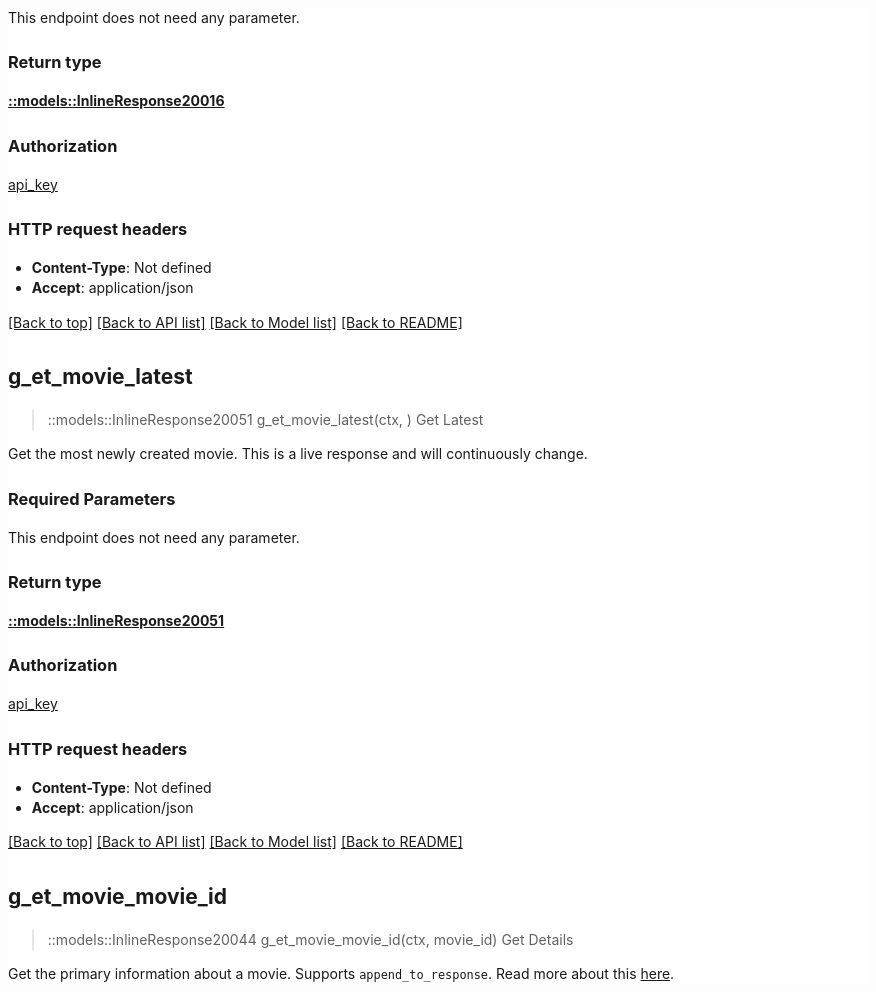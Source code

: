 This endpoint does not need any parameter.

### Return type

[**::models::InlineResponse20016**](inline_response_200_16.md)

### Authorization

[api_key](../README.md#api_key)

### HTTP request headers

- **Content-Type**: Not defined
- **Accept**: application/json

[[Back to top]](#) [[Back to API list]](../README.md#documentation-for-api-endpoints) [[Back to Model list]](../README.md#documentation-for-models) [[Back to README]](../README.md)


## g_et_movie_latest

> ::models::InlineResponse20051 g_et_movie_latest(ctx, )
Get Latest

Get the most newly created movie. This is a live response and will continuously change.

### Required Parameters

This endpoint does not need any parameter.

### Return type

[**::models::InlineResponse20051**](inline_response_200_51.md)

### Authorization

[api_key](../README.md#api_key)

### HTTP request headers

- **Content-Type**: Not defined
- **Accept**: application/json

[[Back to top]](#) [[Back to API list]](../README.md#documentation-for-api-endpoints) [[Back to Model list]](../README.md#documentation-for-models) [[Back to README]](../README.md)


## g_et_movie_movie_id

> ::models::InlineResponse20044 g_et_movie_movie_id(ctx, movie_id)
Get Details

Get the primary information about a movie.  Supports `append_to_response`. Read more about this [here](#docTextSection:JdZq8ctmcxNqyLQjp).
